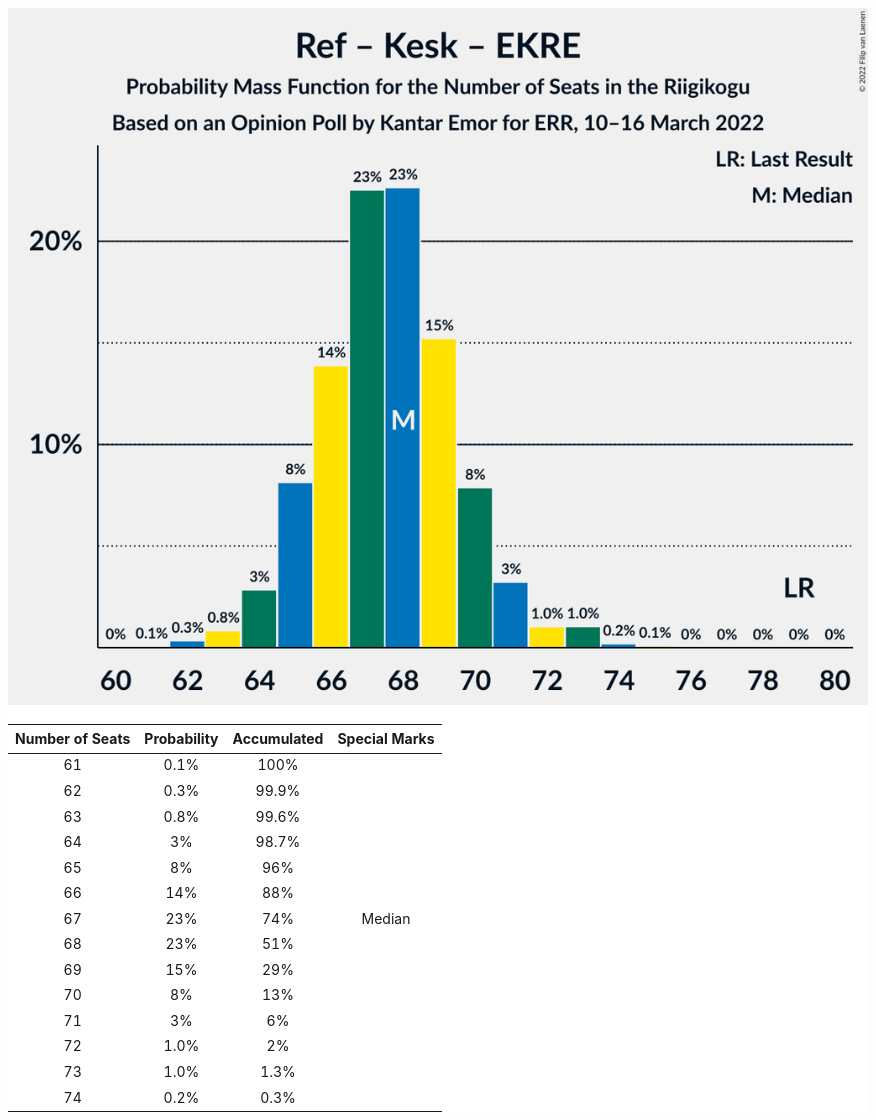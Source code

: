 ![Graph with seats probability mass function not yet produced](2022-03-16-KantarEmor-coalitions-seats-pmf-ref–kesk–ekre.png "Seats Probability Mass Function")

| Number of Seats | Probability | Accumulated | Special Marks |
|:---------------:|:-----------:|:-----------:|:-------------:|
| 61 | 0.1% | 100% |  |
| 62 | 0.3% | 99.9% |  |
| 63 | 0.8% | 99.6% |  |
| 64 | 3% | 98.7% |  |
| 65 | 8% | 96% |  |
| 66 | 14% | 88% |  |
| 67 | 23% | 74% | Median |
| 68 | 23% | 51% |  |
| 69 | 15% | 29% |  |
| 70 | 8% | 13% |  |
| 71 | 3% | 6% |  |
| 72 | 1.0% | 2% |  |
| 73 | 1.0% | 1.3% |  |
| 74 | 0.2% | 0.3% |  |